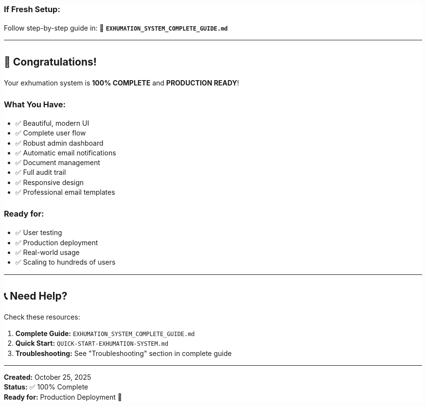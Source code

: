 ### **If Fresh Setup:**

Follow step-by-step guide in:
📄 **`EXHUMATION_SYSTEM_COMPLETE_GUIDE.md`**

---

## 🎉 **Congratulations!**

Your exhumation system is **100% COMPLETE** and **PRODUCTION READY**!

### **What You Have:**
- ✅ Beautiful, modern UI
- ✅ Complete user flow
- ✅ Robust admin dashboard
- ✅ Automatic email notifications
- ✅ Document management
- ✅ Full audit trail
- ✅ Responsive design
- ✅ Professional email templates

### **Ready for:**
- ✅ User testing
- ✅ Production deployment
- ✅ Real-world usage
- ✅ Scaling to hundreds of users

---

## 📞 **Need Help?**

Check these resources:
1. **Complete Guide:** `EXHUMATION_SYSTEM_COMPLETE_GUIDE.md`
2. **Quick Start:** `QUICK-START-EXHUMATION-SYSTEM.md`
3. **Troubleshooting:** See "Troubleshooting" section in complete guide

---

**Created:** October 25, 2025  
**Status:** ✅ 100% Complete  
**Ready for:** Production Deployment 🚀

